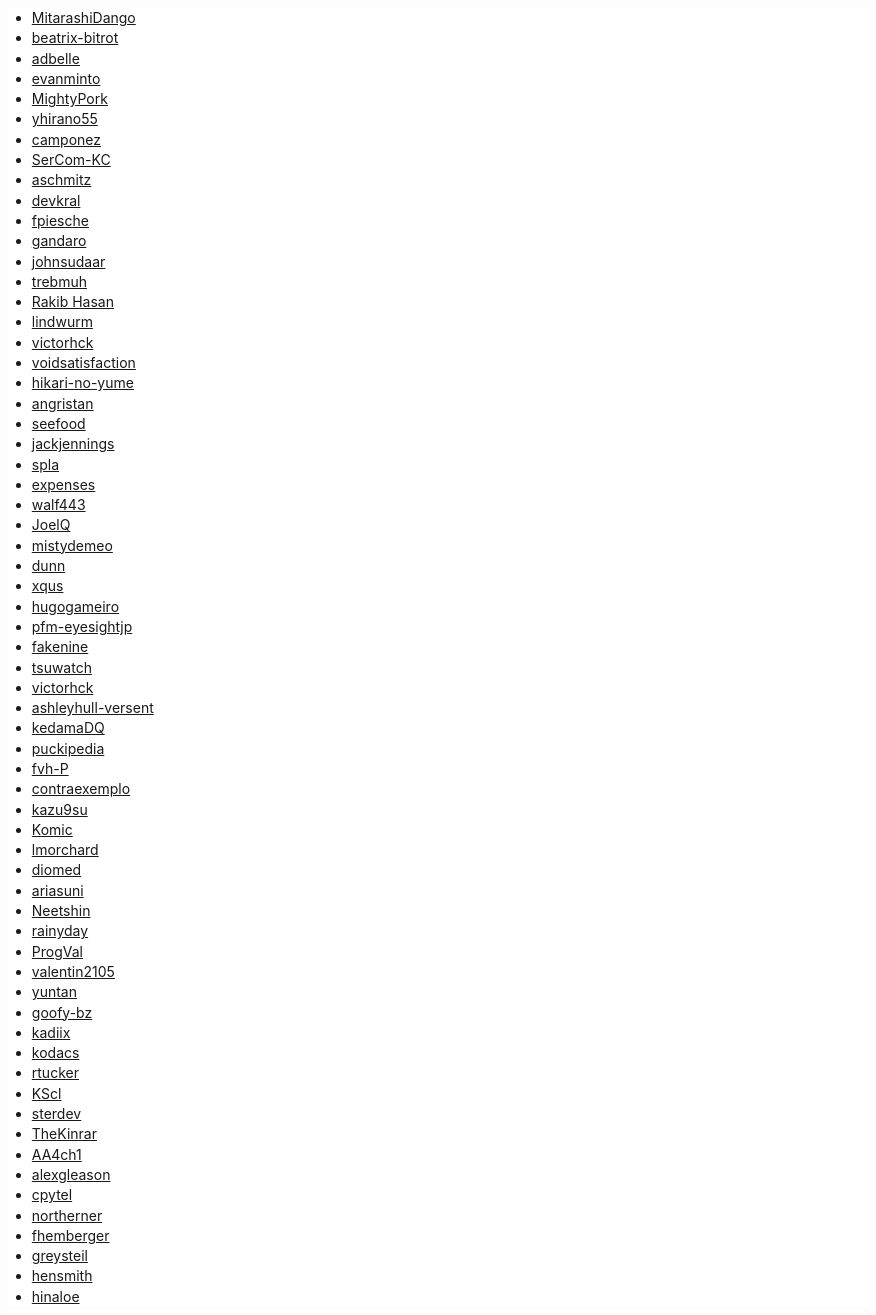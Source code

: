 * [MitarashiDango](mailto:mitarashidango@users.noreply.github.com)
* [beatrix-bitrot](https://github.com/beatrix-bitrot)
* [adbelle](https://github.com/adbelle)
* [evanminto](https://github.com/evanminto)
* [MightyPork](https://github.com/MightyPork)
* [yhirano55](https://github.com/yhirano55)
* [camponez](https://github.com/camponez)
* [SerCom-KC](https://github.com/SerCom-KC)
* [aschmitz](https://github.com/aschmitz)
* [devkral](https://github.com/devkral)
* [fpiesche](https://github.com/fpiesche)
* [gandaro](https://github.com/gandaro)
* [johnsudaar](https://github.com/johnsudaar)
* [trebmuh](https://github.com/trebmuh)
* [Rakib Hasan](mailto:rmhasan@gmail.com)
* [lindwurm](https://github.com/lindwurm)
* [victorhck](mailto:victorhck@geeko.site)
* [voidsatisfaction](https://github.com/voidsatisfaction)
* [hikari-no-yume](https://github.com/hikari-no-yume)
* [angristan](https://github.com/angristan)
* [seefood](https://github.com/seefood)
* [jackjennings](https://github.com/jackjennings)
* [spla](mailto:spla@mastodont.cat)
* [expenses](https://github.com/expenses)
* [walf443](https://github.com/walf443)
* [JoelQ](https://github.com/JoelQ)
* [mistydemeo](https://github.com/mistydemeo)
* [dunn](https://github.com/dunn)
* [xqus](https://github.com/xqus)
* [hugogameiro](https://github.com/hugogameiro)
* [pfm-eyesightjp](https://github.com/pfm-eyesightjp)
* [fakenine](https://github.com/fakenine)
* [tsuwatch](https://github.com/tsuwatch)
* [victorhck](https://github.com/victorhck)
* [ashleyhull-versent](https://github.com/ashleyhull-versent)
* [kedamaDQ](https://github.com/kedamaDQ)
* [puckipedia](https://github.com/puckipedia)
* [fvh-P](https://github.com/fvh-P)
* [contraexemplo](https://github.com/contraexemplo)
* [kazu9su](https://github.com/kazu9su)
* [Komic](https://github.com/Komic)
* [lmorchard](https://github.com/lmorchard)
* [diomed](https://github.com/diomed)
* [ariasuni](https://github.com/ariasuni)
* [Neetshin](mailto:neetshin@neetsh.in)
* [rainyday](https://github.com/rainyday)
* [ProgVal](https://github.com/ProgVal)
* [valentin2105](https://github.com/valentin2105)
* [yuntan](https://github.com/yuntan)
* [goofy-bz](mailto:goofy@babelzilla.org)
* [kadiix](https://github.com/kadiix)
* [kodacs](https://github.com/kodacs)
* [rtucker](https://github.com/rtucker)
* [KScl](https://github.com/KScl)
* [sterdev](https://github.com/sterdev)
* [TheKinrar](https://github.com/TheKinrar)
* [AA4ch1](https://github.com/AA4ch1)
* [alexgleason](https://github.com/alexgleason)
* [cpytel](https://github.com/cpytel)
* [northerner](https://github.com/northerner)
* [fhemberger](https://github.com/fhemberger)
* [greysteil](https://github.com/greysteil)
* [hensmith](https://github.com/hensmith)
* [hinaloe](https://github.com/hinaloe)